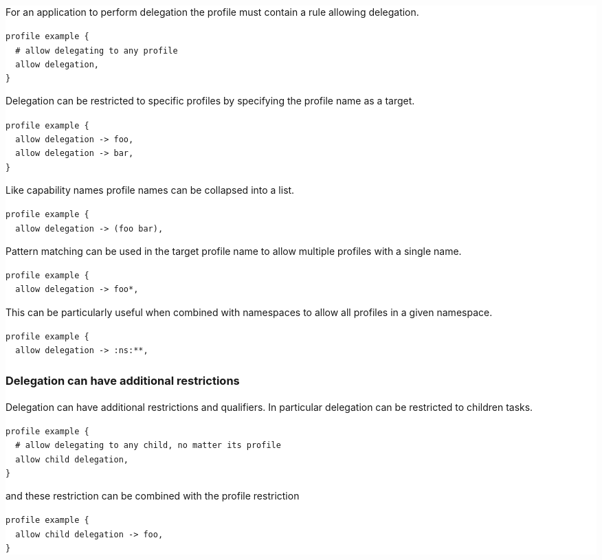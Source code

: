 For an application to perform delegation the profile must contain a rule allowing delegation.

```
profile example {
  # allow delegating to any profile
  allow delegation,
}
```

Delegation can be restricted to specific profiles by specifying the profile name as a target.

```
profile example {
  allow delegation -> foo,
  allow delegation -> bar,
}
```

Like capability names profile names can be collapsed into a list.

```
profile example {
  allow delegation -> (foo bar),
```

Pattern matching can be used in the target profile name to allow multiple profiles with a single name.

```
profile example {
  allow delegation -> foo*,
```

This can be particularly useful when combined with namespaces to allow all profiles in a given namespace.

```
profile example {
  allow delegation -> :ns:**,
```

### Delegation can have additional restrictions
Delegation can have additional restrictions and qualifiers. In particular delegation can be restricted to children tasks.

```
profile example {
  # allow delegating to any child, no matter its profile
  allow child delegation,
}
```

and these restriction can be combined with the profile restriction

```
profile example {
  allow child delegation -> foo,
}
```
